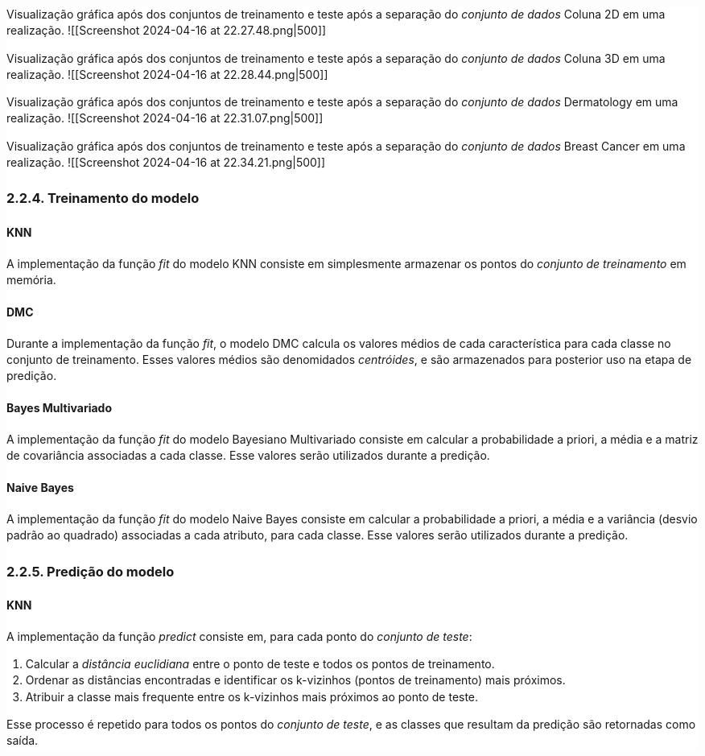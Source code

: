 Visualização gráfica após dos conjuntos de treinamento e teste após a separação do *conjunto de dados* Coluna 2D em uma realização.
![[Screenshot 2024-04-16 at 22.27.48.png|500]]

Visualização gráfica após dos conjuntos de treinamento e teste após a separação do *conjunto de dados* Coluna 3D em uma realização.
![[Screenshot 2024-04-16 at 22.28.44.png|500]]

Visualização gráfica após dos conjuntos de treinamento e teste após a separação do *conjunto de dados* Dermatology em uma realização.
![[Screenshot 2024-04-16 at 22.31.07.png|500]]

Visualização gráfica após dos conjuntos de treinamento e teste após a separação do *conjunto de dados* Breast Cancer em uma realização.
![[Screenshot 2024-04-16 at 22.34.21.png|500]]


### 2.2.4. Treinamento do modelo

#### KNN

A implementação da função *fit* do modelo KNN consiste em simplesmente armazenar os pontos do *conjunto de treinamento* em memória.

#### DMC

Durante a implementação da função *fit*, o modelo DMC calcula os valores médios de cada característica para cada classe no conjunto de treinamento. Esses valores médios são denomidados *centróides*, e são armazenados para posterior uso na etapa de predição.

#### Bayes Multivariado

A implementação da função *fit* do modelo Bayesiano Multivariado consiste em calcular a probabilidade a priori, a média e a matriz de covariância associadas a cada classe. Esse valores serão utilizados durante a predição.

#### Naive Bayes

A implementação da função *fit* do modelo Naive Bayes consiste em calcular a probabilidade a priori, a média e a variância (desvio padrão ao quadrado) associadas a cada atributo, para cada classe. Esse valores serão utilizados durante a predição.

### 2.2.5. Predição do modelo

#### KNN
A implementação da função *predict* consiste em, para cada ponto do *conjunto de teste*:
1. Calcular a *distância euclidiana* entre o ponto de teste e todos os pontos de treinamento.
2. Ordenar as distâncias encontradas e identificar os k-vizinhos (pontos de treinamento) mais próximos.
3. Atribuir a classe mais frequente entre os k-vizinhos mais próximos ao ponto de teste.

Esse processo é repetido para todos os pontos do *conjunto de teste*, e as classes que resultam da predição são retornadas como saída.
